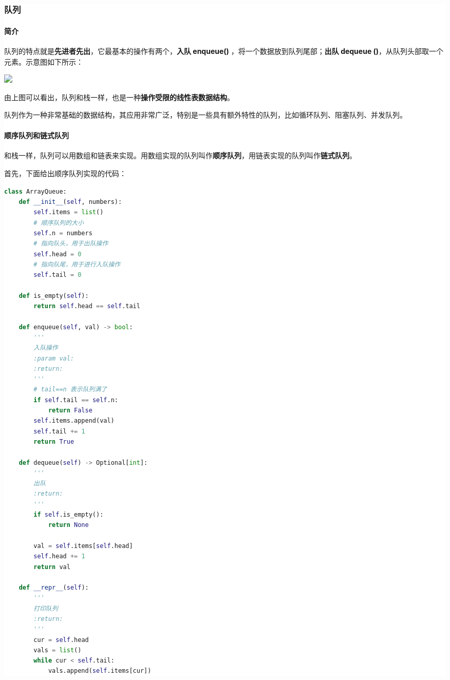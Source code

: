 ### 队列

#### 简介

队列的特点就是**先进者先出**，它最基本的操作有两个，**入队 enqueue()** ，将一个数据放到队列尾部；**出队 dequeue ()**，从队列头部取一个元素。示意图如下所示：

![](https://cai-images-1257823952.cos.ap-beijing.myqcloud.com/queue.png)

由上图可以看出，队列和栈一样，也是一种**操作受限的线性表数据结构**。

队列作为一种非常基础的数据结构，其应用非常广泛，特别是一些具有额外特性的队列，比如循环队列、阻塞队列、并发队列。

#### 顺序队列和链式队列

和栈一样，队列可以用数组和链表来实现。用数组实现的队列叫作**顺序队列**，用链表实现的队列叫作**链式队列**。

首先，下面给出顺序队列实现的代码：

```python
class ArrayQueue:
    def __init__(self, numbers):
        self.items = list()
        # 顺序队列的大小
        self.n = numbers
        # 指向队头，用于出队操作
        self.head = 0
        # 指向队尾，用于进行入队操作
        self.tail = 0

    def is_empty(self):
        return self.head == self.tail

    def enqueue(self, val) -> bool:
        '''
        入队操作
        :param val:
        :return:
        '''
        # tail==n 表示队列满了
        if self.tail == self.n:
            return False
        self.items.append(val)
        self.tail += 1
        return True

    def dequeue(self) -> Optional[int]:
        '''
        出队
        :return:
        '''
        if self.is_empty():
            return None

        val = self.items[self.head]
        self.head += 1
        return val

    def __repr__(self):
        '''
        打印队列
        :return:
        '''
        cur = self.head
        vals = list()
        while cur < self.tail:
            vals.append(self.items[cur])
```